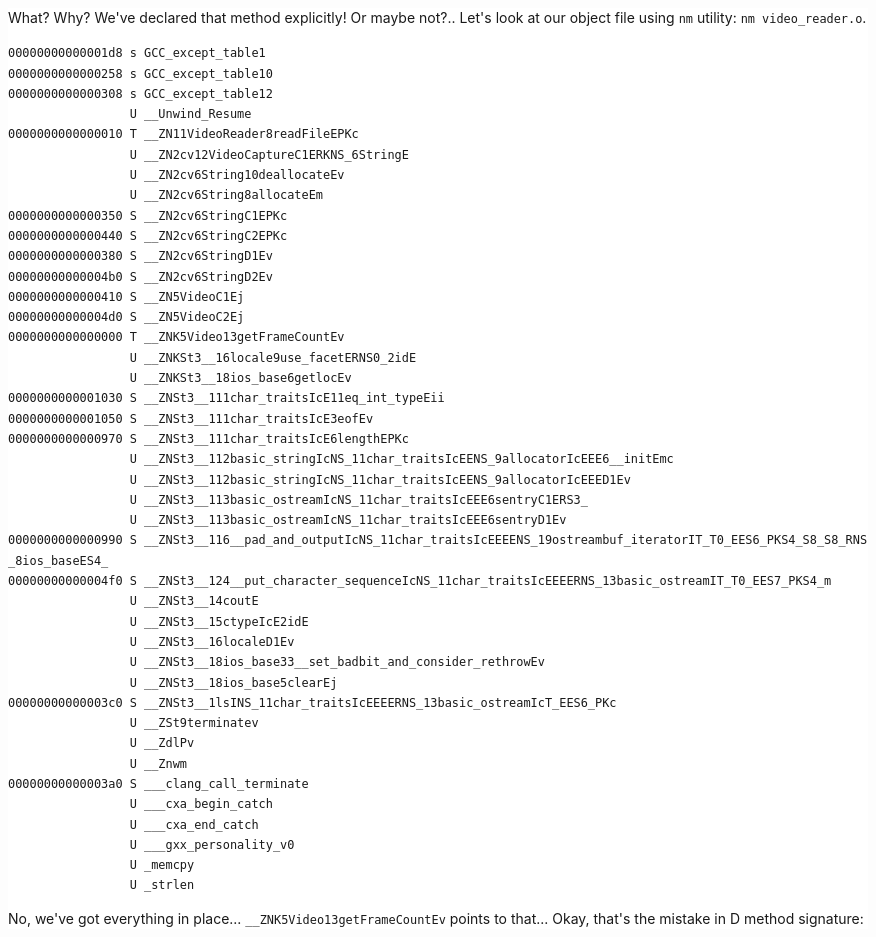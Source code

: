 What? Why? We've declared that method explicitly! Or maybe not?.. Let's look at our object file using `nm` utility:
`nm video_reader.o`.

```asm
00000000000001d8 s GCC_except_table1
0000000000000258 s GCC_except_table10
0000000000000308 s GCC_except_table12
                 U __Unwind_Resume
0000000000000010 T __ZN11VideoReader8readFileEPKc
                 U __ZN2cv12VideoCaptureC1ERKNS_6StringE
                 U __ZN2cv6String10deallocateEv
                 U __ZN2cv6String8allocateEm
0000000000000350 S __ZN2cv6StringC1EPKc
0000000000000440 S __ZN2cv6StringC2EPKc
0000000000000380 S __ZN2cv6StringD1Ev
00000000000004b0 S __ZN2cv6StringD2Ev
0000000000000410 S __ZN5VideoC1Ej
00000000000004d0 S __ZN5VideoC2Ej
0000000000000000 T __ZNK5Video13getFrameCountEv
                 U __ZNKSt3__16locale9use_facetERNS0_2idE
                 U __ZNKSt3__18ios_base6getlocEv
0000000000001030 S __ZNSt3__111char_traitsIcE11eq_int_typeEii
0000000000001050 S __ZNSt3__111char_traitsIcE3eofEv
0000000000000970 S __ZNSt3__111char_traitsIcE6lengthEPKc
                 U __ZNSt3__112basic_stringIcNS_11char_traitsIcEENS_9allocatorIcEEE6__initEmc
                 U __ZNSt3__112basic_stringIcNS_11char_traitsIcEENS_9allocatorIcEEED1Ev
                 U __ZNSt3__113basic_ostreamIcNS_11char_traitsIcEEE6sentryC1ERS3_
                 U __ZNSt3__113basic_ostreamIcNS_11char_traitsIcEEE6sentryD1Ev
0000000000000990 S __ZNSt3__116__pad_and_outputIcNS_11char_traitsIcEEEENS_19ostreambuf_iteratorIT_T0_EES6_PKS4_S8_S8_RNS_8ios_baseES4_
00000000000004f0 S __ZNSt3__124__put_character_sequenceIcNS_11char_traitsIcEEEERNS_13basic_ostreamIT_T0_EES7_PKS4_m
                 U __ZNSt3__14coutE
                 U __ZNSt3__15ctypeIcE2idE
                 U __ZNSt3__16localeD1Ev
                 U __ZNSt3__18ios_base33__set_badbit_and_consider_rethrowEv
                 U __ZNSt3__18ios_base5clearEj
00000000000003c0 S __ZNSt3__1lsINS_11char_traitsIcEEEERNS_13basic_ostreamIcT_EES6_PKc
                 U __ZSt9terminatev
                 U __ZdlPv
                 U __Znwm
00000000000003a0 S ___clang_call_terminate
                 U ___cxa_begin_catch
                 U ___cxa_end_catch
                 U ___gxx_personality_v0
                 U _memcpy
                 U _strlen
```

No, we've got everything in place... `__ZNK5Video13getFrameCountEv` points to that...
Okay, that's the mistake in D method signature:
